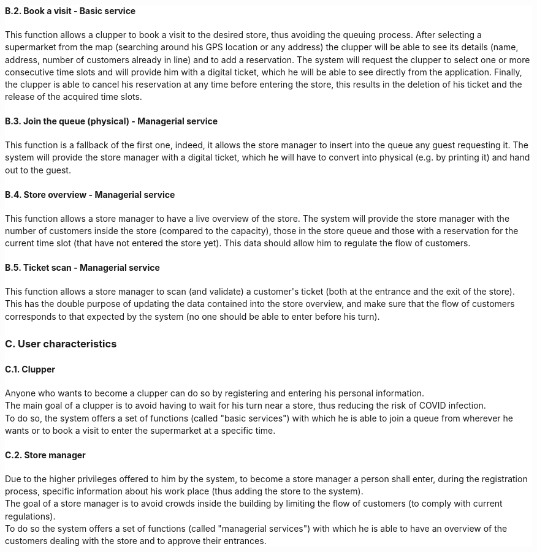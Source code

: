 #### B.2. Book a visit - Basic service

This function allows a clupper to book a visit to the desired store, thus avoiding the queuing process.
After selecting a supermarket from the map (searching around his GPS location or any address) the clupper will be able to see its details (name, address, number of customers already in line) and to add a reservation.
The system will request the clupper to select one or more consecutive time slots and will provide him with a digital ticket, which he will be able to see directly from the application.
Finally, the clupper is able to cancel his reservation at any time before entering the store, this results in the deletion of his ticket and the release of the acquired time slots.

#### B.3. Join the queue (physical) - Managerial service

This function is a fallback of the first one, indeed, it allows the store manager to insert into the queue any guest requesting it.
The system will provide the store manager with a digital ticket, which he will have to convert into physical (e.g. by printing it) and hand out to the guest.

#### B.4. Store overview - Managerial service

This function allows a store manager to have a live overview of the store.
The system will provide the store manager with the number of customers inside the store (compared to the capacity), those in the store queue and those with a reservation for the current time slot (that have not entered the store yet).
This data should allow him to regulate the flow of customers.

#### B.5. Ticket scan - Managerial service

This function allows a store manager to scan (and validate) a customer's ticket (both at the entrance and the exit of the store).
This has the double purpose of updating the data contained into the store overview, and make sure that the flow of customers corresponds to that expected by the system (no one should be able to enter before his turn).

### C. User characteristics

#### C.1. Clupper

Anyone who wants to become a clupper can do so by registering and entering his personal information.  
The main goal of a clupper is to avoid having to wait for his turn near a store, thus reducing the risk of COVID infection.  
To do so, the system offers a set of functions (called "basic services") with which he is able to join a queue from wherever he wants or to book a visit to enter the supermarket at a specific time.

#### C.2. Store manager

Due to the higher privileges offered to him by the system, to become a store manager a person shall enter, during the registration process, specific information about his work place (thus adding the store to the system).  
The goal of a store manager is to avoid crowds inside the building by limiting the flow of customers (to comply with current regulations).  
To do so the system offers a set of functions (called "managerial services") with which he is able to have an overview of the customers dealing with the store and to approve their entrances.

